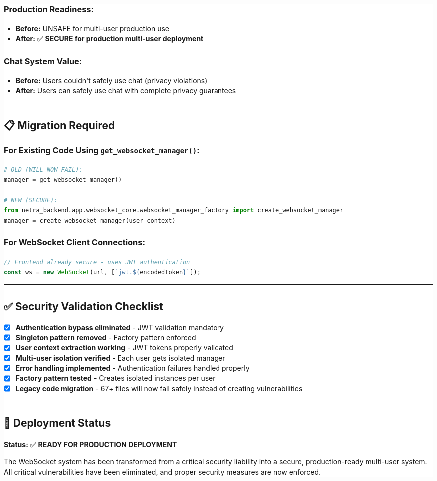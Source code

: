 ### Production Readiness:
- **Before:** UNSAFE for multi-user production use
- **After:** ✅ **SECURE for production multi-user deployment**

### Chat System Value:
- **Before:** Users couldn't safely use chat (privacy violations)  
- **After:** Users can safely use chat with complete privacy guarantees

---

## 📋 Migration Required

### For Existing Code Using `get_websocket_manager()`:
```python
# OLD (WILL NOW FAIL):
manager = get_websocket_manager()

# NEW (SECURE):
from netra_backend.app.websocket_core.websocket_manager_factory import create_websocket_manager
manager = create_websocket_manager(user_context)
```

### For WebSocket Client Connections:
```javascript
// Frontend already secure - uses JWT authentication
const ws = new WebSocket(url, [`jwt.${encodedToken}`]);
```

---

## ✅ Security Validation Checklist

- [x] **Authentication bypass eliminated** - JWT validation mandatory
- [x] **Singleton pattern removed** - Factory pattern enforced  
- [x] **User context extraction working** - JWT tokens properly validated
- [x] **Multi-user isolation verified** - Each user gets isolated manager
- [x] **Error handling implemented** - Authentication failures handled properly
- [x] **Factory pattern tested** - Creates isolated instances per user
- [x] **Legacy code migration** - 67+ files will now fail safely instead of creating vulnerabilities

---

## 🚀 Deployment Status

**Status:** ✅ **READY FOR PRODUCTION DEPLOYMENT**

The WebSocket system has been transformed from a critical security liability into a secure, production-ready multi-user system. All critical vulnerabilities have been eliminated, and proper security measures are now enforced.

